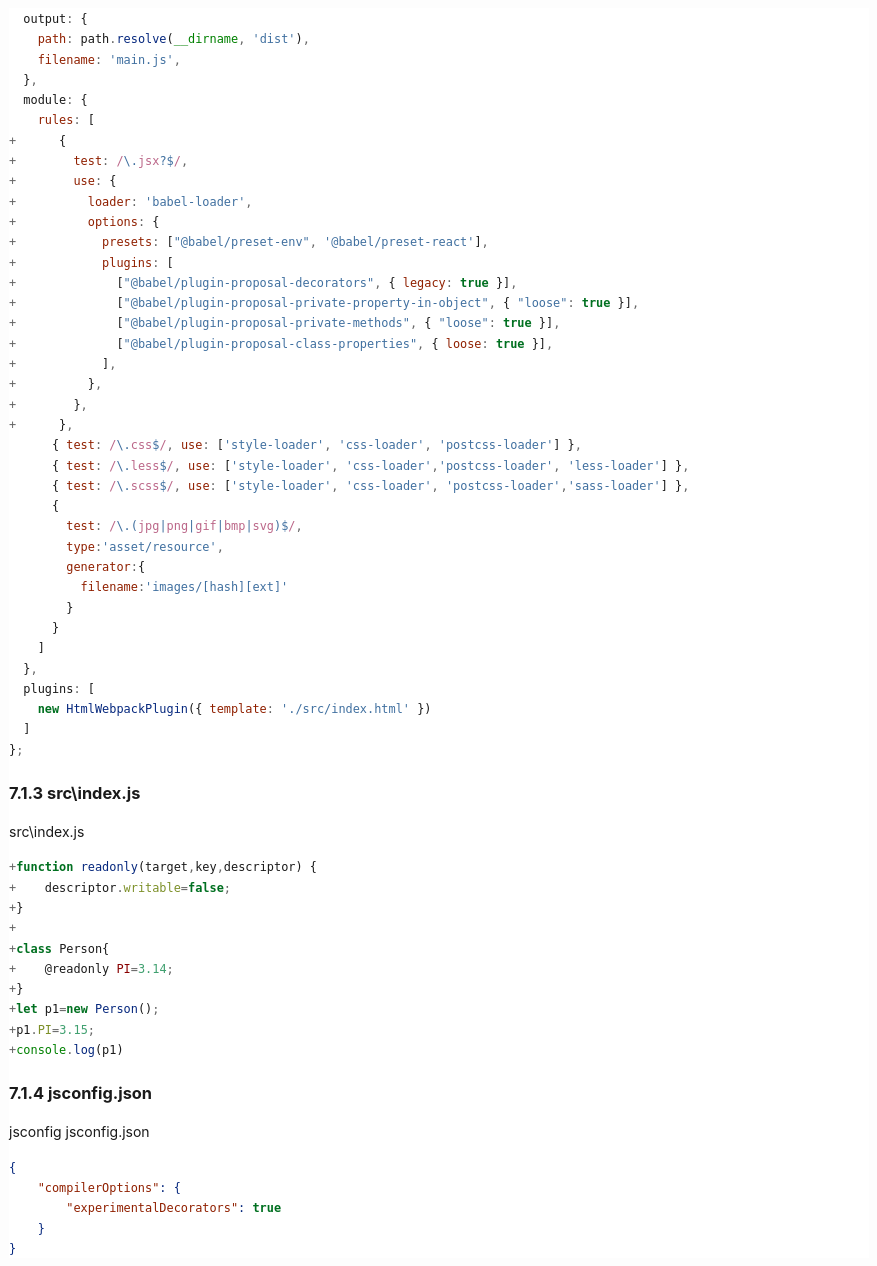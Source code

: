 ```js
  output: {
    path: path.resolve(__dirname, 'dist'),
    filename: 'main.js',
  },
  module: {
    rules: [
+      {
+        test: /\.jsx?$/,
+        use: {
+          loader: 'babel-loader',
+          options: {
+            presets: ["@babel/preset-env", '@babel/preset-react'],
+            plugins: [
+              ["@babel/plugin-proposal-decorators", { legacy: true }],
+              ["@babel/plugin-proposal-private-property-in-object", { "loose": true }],
+              ["@babel/plugin-proposal-private-methods", { "loose": true }],
+              ["@babel/plugin-proposal-class-properties", { loose: true }],
+            ],
+          },
+        },
+      },
      { test: /\.css$/, use: ['style-loader', 'css-loader', 'postcss-loader'] },
      { test: /\.less$/, use: ['style-loader', 'css-loader','postcss-loader', 'less-loader'] },
      { test: /\.scss$/, use: ['style-loader', 'css-loader', 'postcss-loader','sass-loader'] },
      {
        test: /\.(jpg|png|gif|bmp|svg)$/,
        type:'asset/resource',
        generator:{
          filename:'images/[hash][ext]'
        }
      }
    ]
  },
  plugins: [
    new HtmlWebpackPlugin({ template: './src/index.html' })
  ]
};
```
### 7.1.3 src\index.js
src\index.js
```js
+function readonly(target,key,descriptor) {
+    descriptor.writable=false;
+}
+
+class Person{
+    @readonly PI=3.14;
+}
+let p1=new Person();
+p1.PI=3.15;
+console.log(p1)
```
### 7.1.4 jsconfig.json
jsconfig
jsconfig.json
```json
{
    "compilerOptions": {
        "experimentalDecorators": true
    }
}
```